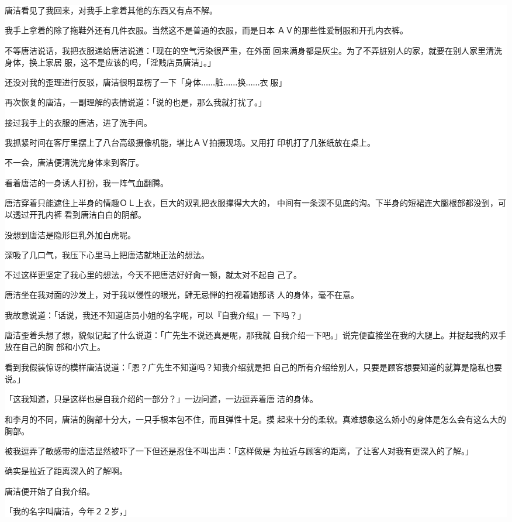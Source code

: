 唐洁看见了我回来，对我手上拿着其他的东西又有点不解。

我手上拿着的除了拖鞋外还有几件衣服。当然这不是普通的衣服，而是日本
ＡＶ的那些性爱制服和开孔内衣裤。

不等唐洁说话，我把衣服递给唐洁说道：「现在的空气污染很严重，在外面
回来满身都是灰尘。为了不弄脏别人的家，就要在别人家里清洗身体，换上家居
服，这不是应该的吗，「淫贱店员唐洁」。」

还没对我的歪理进行反驳，唐洁很明显楞了一下「身体……脏……换……衣
服」

再次恢复的唐洁，一副理解的表情说道：「说的也是，那么我就打扰了。」

接过我手上的衣服的唐洁，进了洗手间。

我抓紧时间在客厅里摆上了八台高级摄像机能，堪比ＡＶ拍摄现场。又用打
印机打了几张纸放在桌上。

不一会，唐洁便清洗完身体来到客厅。

看着唐洁的一身诱人打扮，我一阵气血翻腾。

唐洁穿着只能遮住上半身的情趣ＯＬ上衣，巨大的双乳把衣服撑得大大的，
中间有一条深不见底的沟。下半身的短裙连大腿根部都没到，可以透过开孔内裤
看到唐洁白白的阴部。

没想到唐洁是隐形巨乳外加白虎呢。

深吸了几口气，我压下心里马上把唐洁就地正法的想法。

不过这样更坚定了我心里的想法，今天不把唐洁好好肏一顿，就太对不起自
己了。

唐洁坐在我对面的沙发上，对于我以侵性的眼光，肆无忌惮的扫视着她那诱
人的身体，毫不在意。

我故意说道：「话说，我还不知道店员小姐的名字呢，可以『自我介绍』一
下吗？」

唐洁歪着头想了想，貌似记起了什么说道：「广先生不说还真是呢，那我就
自我介绍一下吧。」说完便直接坐在我的大腿上。并捉起我的双手放在自己的胸
部和小穴上。

看到我假装惊讶的模样唐洁说道：「恩？广先生不知道吗？知我介绍就是把
自己的所有介绍给别人，只要是顾客想要知道的就算是隐私也要说。」

「这我知道，只是这样也是自我介绍的一部分？」一边问道，一边逗弄着唐
洁的身体。

和李月的不同，唐洁的胸部十分大，一只手根本包不住，而且弹性十足。摸
起来十分的柔软。真难想象这么娇小的身体是怎么会有这么大的胸部。

被我逗弄了敏感带的唐洁显然被吓了一下但还是忍住不叫出声：「这样做是
为拉近与顾客的距离，了让客人对我有更深入的了解。」

确实是拉近了距离深入的了解啊。

唐洁便开始了自我介绍。

「我的名字叫唐洁，今年２２岁，」
